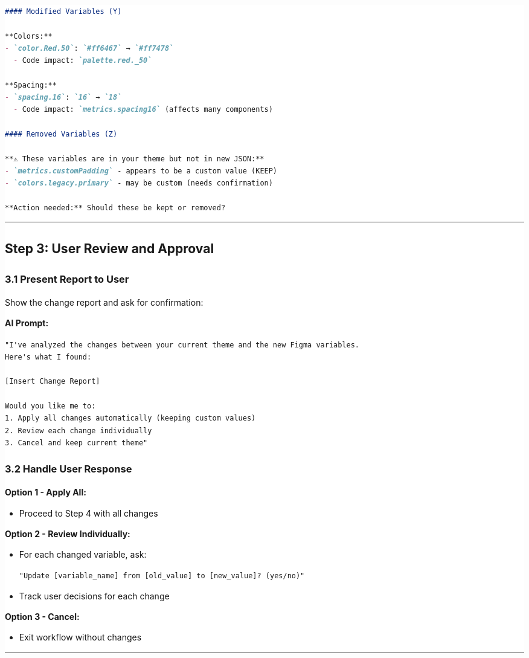 ```markdown
#### Modified Variables (Y)

**Colors:**
- `color.Red.50`: `#ff6467` → `#ff7478`
  - Code impact: `palette.red._50`

**Spacing:**
- `spacing.16`: `16` → `18`
  - Code impact: `metrics.spacing16` (affects many components)

#### Removed Variables (Z)

**⚠️ These variables are in your theme but not in new JSON:**
- `metrics.customPadding` - appears to be a custom value (KEEP)
- `colors.legacy.primary` - may be custom (needs confirmation)

**Action needed:** Should these be kept or removed?
```

---

## Step 3: User Review and Approval

### 3.1 Present Report to User

Show the change report and ask for confirmation:

**AI Prompt:**
```
"I've analyzed the changes between your current theme and the new Figma variables.
Here's what I found:

[Insert Change Report]

Would you like me to:
1. Apply all changes automatically (keeping custom values)
2. Review each change individually
3. Cancel and keep current theme"
```

### 3.2 Handle User Response

**Option 1 - Apply All:**
- Proceed to Step 4 with all changes

**Option 2 - Review Individually:**
- For each changed variable, ask:
  ```
  "Update [variable_name] from [old_value] to [new_value]? (yes/no)"
  ```
- Track user decisions for each change

**Option 3 - Cancel:**
- Exit workflow without changes

---